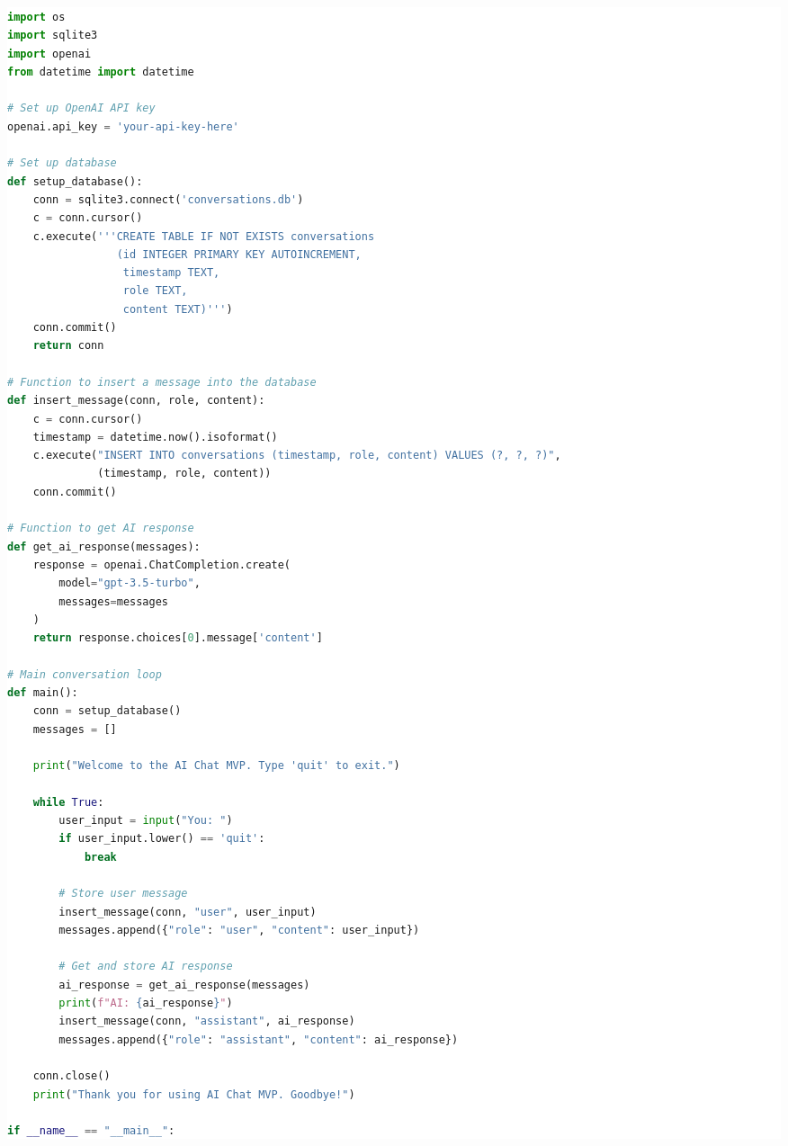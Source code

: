 

```python
import os
import sqlite3
import openai
from datetime import datetime

# Set up OpenAI API key
openai.api_key = 'your-api-key-here'

# Set up database
def setup_database():
    conn = sqlite3.connect('conversations.db')
    c = conn.cursor()
    c.execute('''CREATE TABLE IF NOT EXISTS conversations
                 (id INTEGER PRIMARY KEY AUTOINCREMENT,
                  timestamp TEXT,
                  role TEXT,
                  content TEXT)''')
    conn.commit()
    return conn

# Function to insert a message into the database
def insert_message(conn, role, content):
    c = conn.cursor()
    timestamp = datetime.now().isoformat()
    c.execute("INSERT INTO conversations (timestamp, role, content) VALUES (?, ?, ?)",
              (timestamp, role, content))
    conn.commit()

# Function to get AI response
def get_ai_response(messages):
    response = openai.ChatCompletion.create(
        model="gpt-3.5-turbo",
        messages=messages
    )
    return response.choices[0].message['content']

# Main conversation loop
def main():
    conn = setup_database()
    messages = []
    
    print("Welcome to the AI Chat MVP. Type 'quit' to exit.")
    
    while True:
        user_input = input("You: ")
        if user_input.lower() == 'quit':
            break
        
        # Store user message
        insert_message(conn, "user", user_input)
        messages.append({"role": "user", "content": user_input})
        
        # Get and store AI response
        ai_response = get_ai_response(messages)
        print(f"AI: {ai_response}")
        insert_message(conn, "assistant", ai_response)
        messages.append({"role": "assistant", "content": ai_response})
    
    conn.close()
    print("Thank you for using AI Chat MVP. Goodbye!")

if __name__ == "__main__":
```